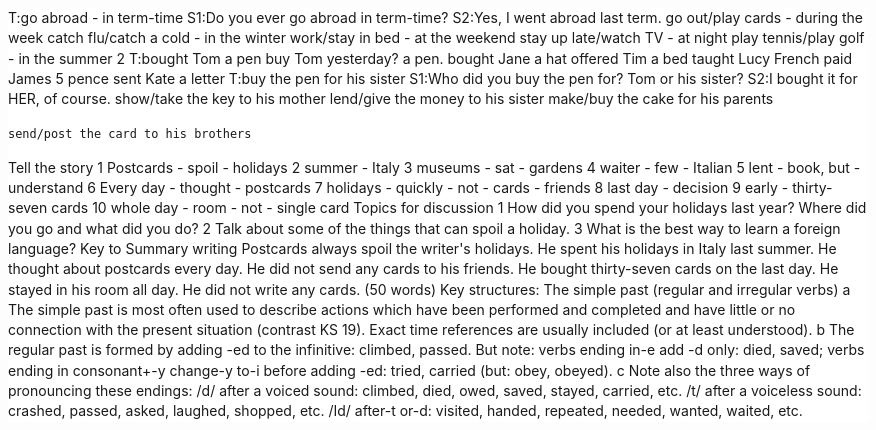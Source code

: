 T:go abroad - in term-time
S1:Do you ever go abroad in term-time?
S2:Yes, I went abroad last term.
go out/play cards - during the week
catch flu/catch a cold - in the winter
work/stay in bed - at the weekend
stay up late/watch TV - at night
play tennis/play golf - in the summer
2
T:bought Tom a pen
buy Tom yesterday? a pen.
bought Jane a hat
offered Tim a bed
taught Lucy French
paid James 5 pence
sent Kate a letter
T:buy the pen for his sister
S1:Who did you buy the pen for? Tom or his sister? S2:I bought it for HER, of course.
show/take the key to his mother
lend/give the money to his sister
make/buy the cake for his parents

    send/post the card to his brothers
Tell the story
1 Postcards - spoil - holidays 2 summer - Italy
3 museums - sat - gardens
4 waiter - few - Italian
5 lent - book, but - understand
6 Every day - thought - postcards
7 holidays - quickly - not - cards - friends
8 last day - decision
9 early - thirty-seven cards
10 whole day - room - not - single card
Topics for discussion
1 How did you spend your holidays last year? Where did you
go and what did you do?
2 Talk about some of the things that can spoil a holiday. 3 What is the best way to learn a foreign language?
Key to Summary writing
Postcards always spoil the writer's holidays. He spent his
holidays in Italy last summer. He thought about postcards every day. He did not send any cards to his friends. He bought thirty-seven cards on the last day. He stayed in his room all day. He did not write any cards.
(50 words)
Key structures: The simple past (regular and irregular verbs)
a
The simple past is most often used to describe actions which have been performed and completed and have little or no connection with the present situation (contrast KS 19). Exact time references are usually included (or at least understood).
b
The regular past is formed by adding -ed to the infinitive: climbed, passed. But note: verbs ending in-e add -d only: died, saved; verbs ending in consonant+-y change-y to-i before adding -ed: tried, carried (but: obey, obeyed).
    c
    Note also the three ways of pronouncing these endings:
    /d/ after a voiced sound: climbed, died, owed, saved, stayed,
carried, etc.
/t/ after a voiceless sound: crashed, passed, asked, laughed,
shopped, etc.
/Id/ after-t or-d: visited, handed, repeated, needed, wanted,
waited, etc.
